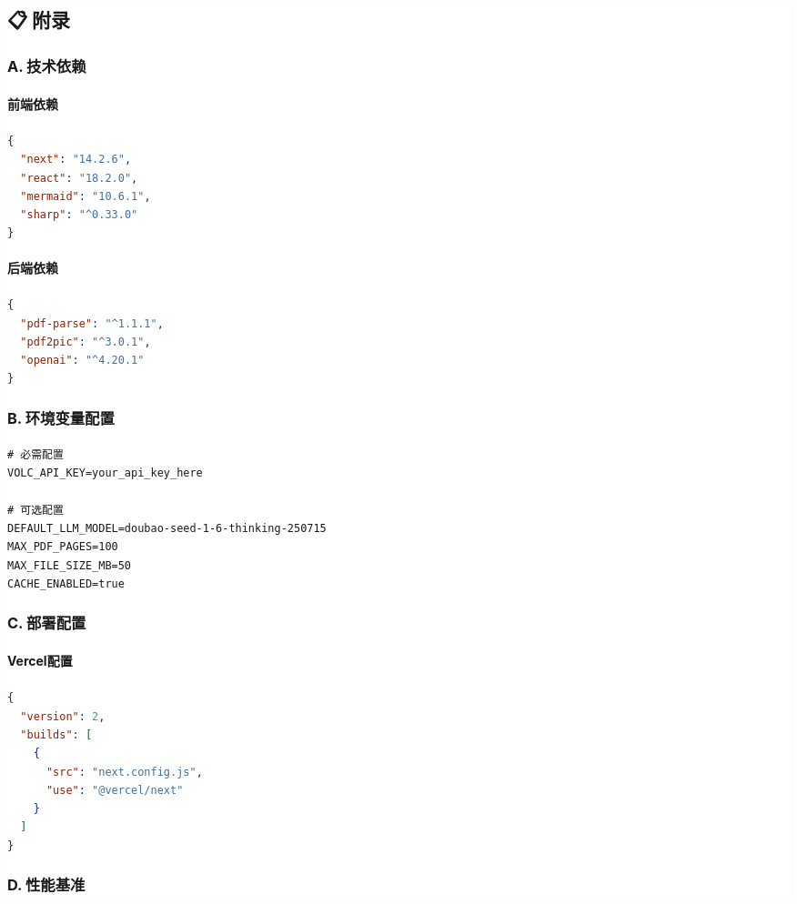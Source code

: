 ## 📋 附录

### A. 技术依赖

#### **前端依赖**
```json
{
  "next": "14.2.6",
  "react": "18.2.0",
  "mermaid": "10.6.1",
  "sharp": "^0.33.0"
}
```

#### **后端依赖**
```json
{
  "pdf-parse": "^1.1.1",
  "pdf2pic": "^3.0.1",
  "openai": "^4.20.1"
}
```

### B. 环境变量配置

```env
# 必需配置
VOLC_API_KEY=your_api_key_here

# 可选配置
DEFAULT_LLM_MODEL=doubao-seed-1-6-thinking-250715
MAX_PDF_PAGES=100
MAX_FILE_SIZE_MB=50
CACHE_ENABLED=true
```

### C. 部署配置

#### **Vercel配置**
```json
{
  "version": 2,
  "builds": [
    {
      "src": "next.config.js",
      "use": "@vercel/next"
    }
  ]
}
```

### D. 性能基准
